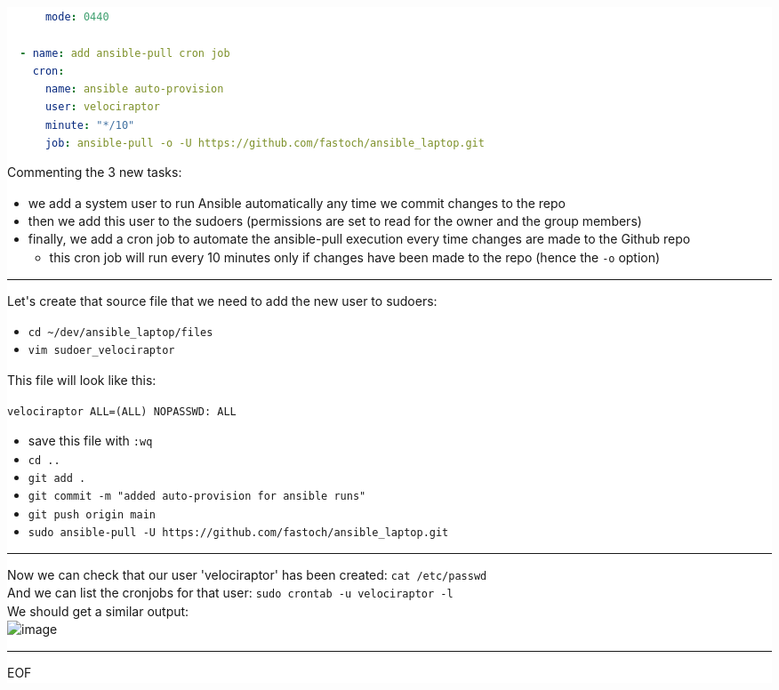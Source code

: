 ```yaml
      mode: 0440

  - name: add ansible-pull cron job
    cron:
      name: ansible auto-provision
      user: velociraptor
      minute: "*/10"
      job: ansible-pull -o -U https://github.com/fastoch/ansible_laptop.git
```

Commenting the 3 new tasks:
- we add a system user to run Ansible automatically any time we commit changes to the repo
- then we add this user to the sudoers (permissions are set to read for the owner and the group members)
- finally, we add a cron job to automate the ansible-pull execution every time changes are made to the Github repo
  - this cron job will run every 10 minutes only if changes have been made to the repo (hence the `-o` option)

---

Let's create that source file that we need to add the new user to sudoers:  
- `cd ~/dev/ansible_laptop/files`
- `vim sudoer_velociraptor`

This file will look like this:  
```
velociraptor ALL=(ALL) NOPASSWD: ALL 
```

- save this file with `:wq`
- `cd ..`
- `git add .`
- `git commit -m "added auto-provision for ansible runs"`
- `git push origin main`
- `sudo ansible-pull -U https://github.com/fastoch/ansible_laptop.git`

---

Now we can check that our user 'velociraptor' has been created: `cat /etc/passwd`  
And we can list the cronjobs for that user: `sudo crontab -u velociraptor -l`  
We should get a similar output:  
![image](https://github.com/fastoch/Linux/assets/89261095/1840fe16-1928-4219-91c7-cebc9b0c3b1a)


---
EOF

